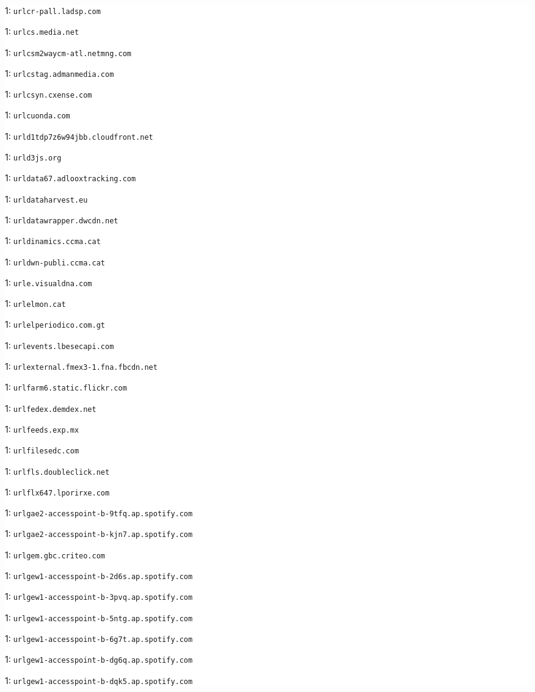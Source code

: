 1: `urlcr-pall.ladsp.com`

1: `urlcs.media.net`

1: `urlcsm2waycm-atl.netmng.com`

1: `urlcstag.admanmedia.com`

1: `urlcsyn.cxense.com`

1: `urlcuonda.com`

1: `urld1tdp7z6w94jbb.cloudfront.net`

1: `urld3js.org`

1: `urldata67.adlooxtracking.com`

1: `urldataharvest.eu`

1: `urldatawrapper.dwcdn.net`

1: `urldinamics.ccma.cat`

1: `urldwn-publi.ccma.cat`

1: `urle.visualdna.com`

1: `urlelmon.cat`

1: `urlelperiodico.com.gt`

1: `urlevents.lbesecapi.com`

1: `urlexternal.fmex3-1.fna.fbcdn.net`

1: `urlfarm6.static.flickr.com`

1: `urlfedex.demdex.net`

1: `urlfeeds.exp.mx`

1: `urlfilesedc.com`

1: `urlfls.doubleclick.net`

1: `urlflx647.lporirxe.com`

1: `urlgae2-accesspoint-b-9tfq.ap.spotify.com`

1: `urlgae2-accesspoint-b-kjn7.ap.spotify.com`

1: `urlgem.gbc.criteo.com`

1: `urlgew1-accesspoint-b-2d6s.ap.spotify.com`

1: `urlgew1-accesspoint-b-3pvq.ap.spotify.com`

1: `urlgew1-accesspoint-b-5ntg.ap.spotify.com`

1: `urlgew1-accesspoint-b-6g7t.ap.spotify.com`

1: `urlgew1-accesspoint-b-dg6q.ap.spotify.com`

1: `urlgew1-accesspoint-b-dqk5.ap.spotify.com`
